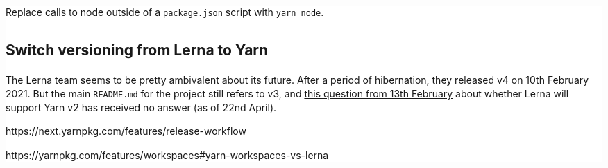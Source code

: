 Replace calls to node outside of a `package.json` script with `yarn node`.

## Switch versioning from Lerna to Yarn

The Lerna team seems to be pretty ambivalent about its future. After a period of
hibernation, they released v4 on 10th February 2021. But the main `README.md`
for the project still refers to v3, and
[this question from 13th February](https://github.com/lerna/lerna/issues/2449)
about whether Lerna will support Yarn v2 has received no answer (as of 22nd
April).

https://next.yarnpkg.com/features/release-workflow

https://yarnpkg.com/features/workspaces#yarn-workspaces-vs-lerna
